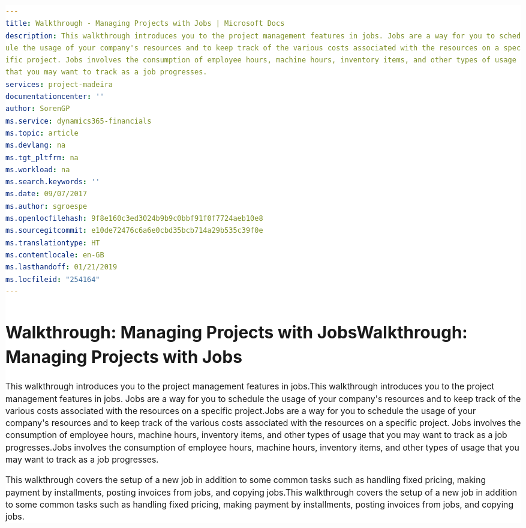 ```yaml
---
title: Walkthrough - Managing Projects with Jobs | Microsoft Docs
description: This walkthrough introduces you to the project management features in jobs. Jobs are a way for you to schedule the usage of your company's resources and to keep track of the various costs associated with the resources on a specific project. Jobs involves the consumption of employee hours, machine hours, inventory items, and other types of usage that you may want to track as a job progresses.
services: project-madeira
documentationcenter: ''
author: SorenGP
ms.service: dynamics365-financials
ms.topic: article
ms.devlang: na
ms.tgt_pltfrm: na
ms.workload: na
ms.search.keywords: ''
ms.date: 09/07/2017
ms.author: sgroespe
ms.openlocfilehash: 9f8e160c3ed3024b9b9c0bbf91f0f7724aeb10e8
ms.sourcegitcommit: e10de72476c6a6e0cbd35bcb714a29b535c39f0e
ms.translationtype: HT
ms.contentlocale: en-GB
ms.lasthandoff: 01/21/2019
ms.locfileid: "254164"
---
```

# <a name="walkthrough-managing-projects-with-jobs"></a><span data-ttu-id="0cfd5-105">Walkthrough: Managing Projects with Jobs</span><span class="sxs-lookup"><span data-stu-id="0cfd5-105">Walkthrough: Managing Projects with Jobs</span></span>
<span data-ttu-id="0cfd5-106">This walkthrough introduces you to the project management features in jobs.</span><span class="sxs-lookup"><span data-stu-id="0cfd5-106">This walkthrough introduces you to the project management features in jobs.</span></span> <span data-ttu-id="0cfd5-107">Jobs are a way for you to schedule the usage of your company's resources and to keep track of the various costs associated with the resources on a specific project.</span><span class="sxs-lookup"><span data-stu-id="0cfd5-107">Jobs are a way for you to schedule the usage of your company's resources and to keep track of the various costs associated with the resources on a specific project.</span></span> <span data-ttu-id="0cfd5-108">Jobs involves the consumption of employee hours, machine hours, inventory items, and other types of usage that you may want to track as a job progresses.</span><span class="sxs-lookup"><span data-stu-id="0cfd5-108">Jobs involves the consumption of employee hours, machine hours, inventory items, and other types of usage that you may want to track as a job progresses.</span></span>  

 <span data-ttu-id="0cfd5-109">This walkthrough covers the setup of a new job in addition to some common tasks such as handling fixed pricing, making payment by installments, posting invoices from jobs, and copying jobs.</span><span class="sxs-lookup"><span data-stu-id="0cfd5-109">This walkthrough covers the setup of a new job in addition to some common tasks such as handling fixed pricing, making payment by installments, posting invoices from jobs, and copying jobs.</span></span>  
